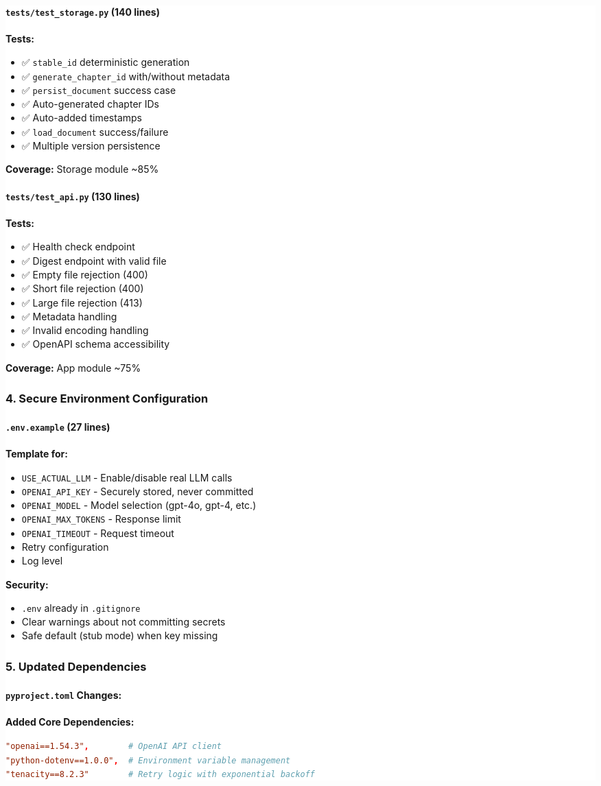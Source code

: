 #### `tests/test_storage.py` (140 lines)
**Tests:**
- ✅ `stable_id` deterministic generation
- ✅ `generate_chapter_id` with/without metadata
- ✅ `persist_document` success case
- ✅ Auto-generated chapter IDs
- ✅ Auto-added timestamps
- ✅ `load_document` success/failure
- ✅ Multiple version persistence

**Coverage:** Storage module ~85%

#### `tests/test_api.py` (130 lines)
**Tests:**
- ✅ Health check endpoint
- ✅ Digest endpoint with valid file
- ✅ Empty file rejection (400)
- ✅ Short file rejection (400)
- ✅ Large file rejection (413)
- ✅ Metadata handling
- ✅ Invalid encoding handling
- ✅ OpenAPI schema accessibility

**Coverage:** App module ~75%

### 4. Secure Environment Configuration

#### `.env.example` (27 lines)
**Template for:**
- `USE_ACTUAL_LLM` - Enable/disable real LLM calls
- `OPENAI_API_KEY` - Securely stored, never committed
- `OPENAI_MODEL` - Model selection (gpt-4o, gpt-4, etc.)
- `OPENAI_MAX_TOKENS` - Response limit
- `OPENAI_TIMEOUT` - Request timeout
- Retry configuration
- Log level

**Security:**
- `.env` already in `.gitignore`
- Clear warnings about not committing secrets
- Safe default (stub mode) when key missing

### 5. Updated Dependencies

#### `pyproject.toml` Changes:

**Added Core Dependencies:**
```toml
"openai==1.54.3",        # OpenAI API client
"python-dotenv==1.0.0",  # Environment variable management
"tenacity==8.2.3"        # Retry logic with exponential backoff
```
